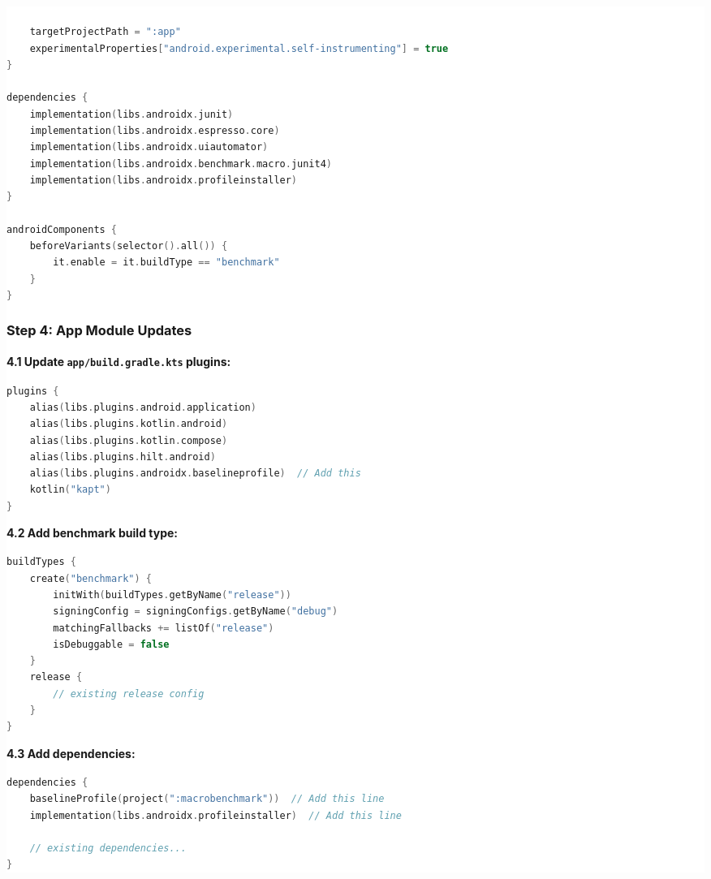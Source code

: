 ```kotlin

    targetProjectPath = ":app"
    experimentalProperties["android.experimental.self-instrumenting"] = true
}

dependencies {
    implementation(libs.androidx.junit)
    implementation(libs.androidx.espresso.core)
    implementation(libs.androidx.uiautomator)
    implementation(libs.androidx.benchmark.macro.junit4)
    implementation(libs.androidx.profileinstaller)
}

androidComponents {
    beforeVariants(selector().all()) {
        it.enable = it.buildType == "benchmark"
    }
}
```

### Step 4: App Module Updates

**4.1 Update `app/build.gradle.kts` plugins:**
```kotlin
plugins {
    alias(libs.plugins.android.application)
    alias(libs.plugins.kotlin.android)
    alias(libs.plugins.kotlin.compose)
    alias(libs.plugins.hilt.android)
    alias(libs.plugins.androidx.baselineprofile)  // Add this
    kotlin("kapt")
}
```

**4.2 Add benchmark build type:**
```kotlin
buildTypes {
    create("benchmark") {
        initWith(buildTypes.getByName("release"))
        signingConfig = signingConfigs.getByName("debug")
        matchingFallbacks += listOf("release")
        isDebuggable = false
    }
    release {
        // existing release config
    }
}
```

**4.3 Add dependencies:**
```kotlin
dependencies {
    baselineProfile(project(":macrobenchmark"))  // Add this line
    implementation(libs.androidx.profileinstaller)  // Add this line
    
    // existing dependencies...
}
```
